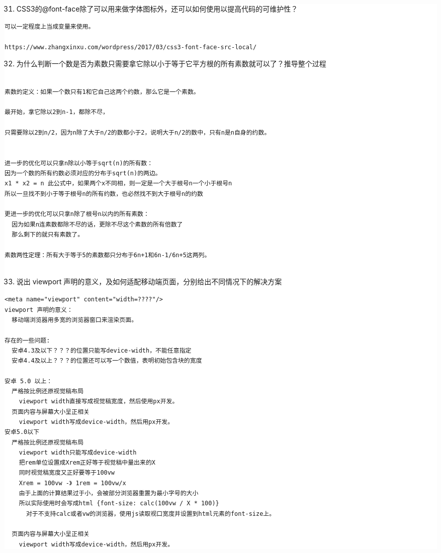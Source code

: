 31. CSS3的@font-face除了可以用来做字体图标外，还可以如何使用以提高代码的可维护性？
```
可以一定程度上当成变量来使用。

https://www.zhangxinxu.com/wordpress/2017/03/css3-font-face-src-local/

```

32. 为什么判断一个数是否为素数只需要拿它除以小于等于它平方根的所有素数就可以了？推导整个过程
```

素数的定义：如果一个数只有1和它自己这两个约数，那么它是一个素数。

最开始，拿它除以2到n-1，都除不尽，

只需要除以2到n/2，因为n除了大于n/2的数都小于2，说明大于n/2的数中，只有n是n自身的约数。


进一步的优化可以只拿n除以小等于sqrt(n)的所有数：
因为一个数的所有约数必须对应的分布于sqrt(n)的两边。
x1 * x2 = n 此公式中，如果两个x不同相，则一定是一个大于根号n一个小于根号n
所以一旦找不到小于等于根号n的所有约数，也必然找不到大于根号n的约数

更进一步的优化可以只拿n除了根号n以内的所有素数：
  因为如果n连素数都除不尽的话，更除不尽这个素数的所有倍数了
  那么剩下的就只有素数了。

素数两性定理：所有大于等于5的素数都只分布于6n+1和6n-1/6n+5这两列。


```

33. 说出 viewport 声明的意义，及如何适配移动端页面，分别给出不同情况下的解决方案
```
<meta name="viewport" content="width=????"/>
viewport 声明的意义：
  移动端浏览器用多宽的浏览器窗口来渲染页面。

存在的一些问题:
  安卓4.3及以下？？？的位置只能写device-width，不能任意指定
  安卓4.4及以上？？？的位置还可以写一个数值，表明初始包含块的宽度

安卓 5.0 以上：
  严格按比例还原视觉稿布局
    viewport width直接写成视觉稿宽度，然后使用px开发。
  页面内容与屏幕大小呈正相关
    viewport width写成device-width，然后用px开发。
安卓5.0以下
  严格按比例还原视觉稿布局
    viewport width只能写成device-width
    把rem单位设置成Xrem正好等于视觉稿中量出来的X
    同时视觉稿宽度又正好要等于100vw
    Xrem = 100vw -》 1rem = 100vw/x
    由于上面的计算结果过于小，会被部分浏览器重置为最小字号的大小
    所以实际使用时会写成html {font-size: calc(100vw / X * 100)}
      对于不支持calc或者vw的浏览器，使用js读取视口宽度并设置到html元素的font-size上。

  页面内容与屏幕大小呈正相关
    viewport width写成device-width，然后用px开发。

```
